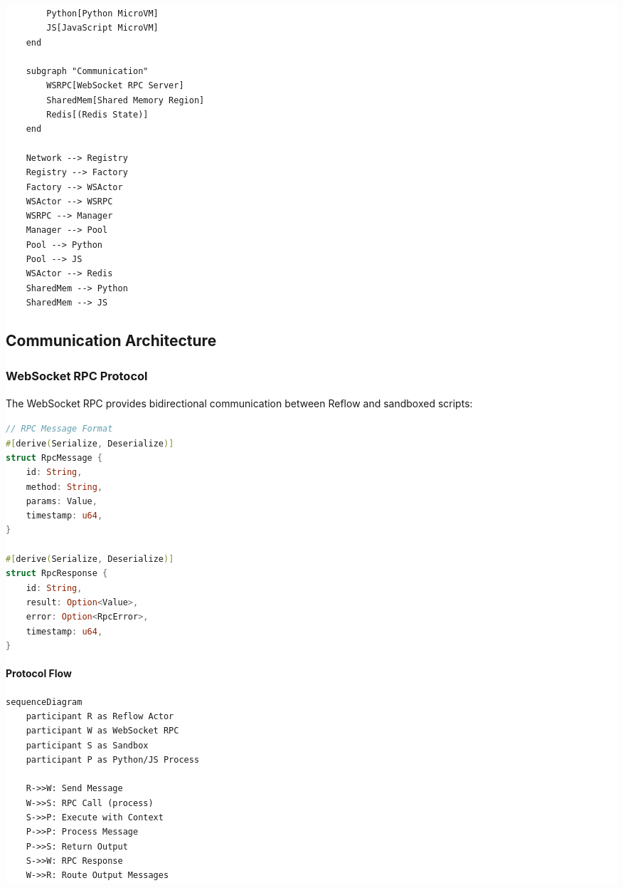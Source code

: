 ```mermaid
        Python[Python MicroVM]
        JS[JavaScript MicroVM]
    end
    
    subgraph "Communication"
        WSRPC[WebSocket RPC Server]
        SharedMem[Shared Memory Region]
        Redis[(Redis State)]
    end
    
    Network --> Registry
    Registry --> Factory
    Factory --> WSActor
    WSActor --> WSRPC
    WSRPC --> Manager
    Manager --> Pool
    Pool --> Python
    Pool --> JS
    WSActor --> Redis
    SharedMem --> Python
    SharedMem --> JS
```

## Communication Architecture

### WebSocket RPC Protocol

The WebSocket RPC provides bidirectional communication between Reflow and sandboxed scripts:

```rust
// RPC Message Format
#[derive(Serialize, Deserialize)]
struct RpcMessage {
    id: String,
    method: String,
    params: Value,
    timestamp: u64,
}

#[derive(Serialize, Deserialize)]
struct RpcResponse {
    id: String,
    result: Option<Value>,
    error: Option<RpcError>,
    timestamp: u64,
}
```

#### Protocol Flow

```mermaid
sequenceDiagram
    participant R as Reflow Actor
    participant W as WebSocket RPC
    participant S as Sandbox
    participant P as Python/JS Process
    
    R->>W: Send Message
    W->>S: RPC Call (process)
    S->>P: Execute with Context
    P->>P: Process Message
    P->>S: Return Output
    S->>W: RPC Response
    W->>R: Route Output Messages
```